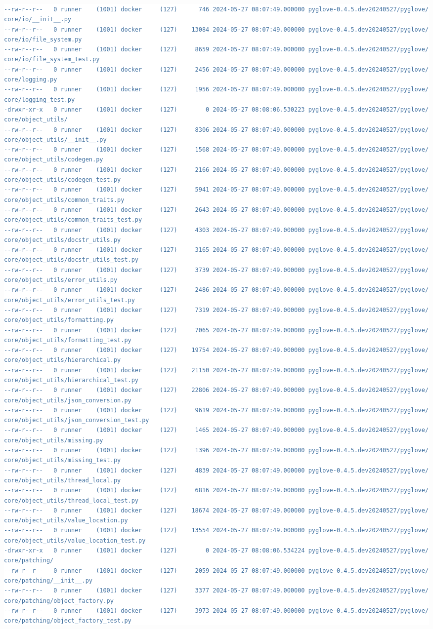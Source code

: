```diff
--rw-r--r--   0 runner    (1001) docker     (127)      746 2024-05-27 08:07:49.000000 pyglove-0.4.5.dev20240527/pyglove/core/io/__init__.py
--rw-r--r--   0 runner    (1001) docker     (127)    13084 2024-05-27 08:07:49.000000 pyglove-0.4.5.dev20240527/pyglove/core/io/file_system.py
--rw-r--r--   0 runner    (1001) docker     (127)     8659 2024-05-27 08:07:49.000000 pyglove-0.4.5.dev20240527/pyglove/core/io/file_system_test.py
--rw-r--r--   0 runner    (1001) docker     (127)     2456 2024-05-27 08:07:49.000000 pyglove-0.4.5.dev20240527/pyglove/core/logging.py
--rw-r--r--   0 runner    (1001) docker     (127)     1956 2024-05-27 08:07:49.000000 pyglove-0.4.5.dev20240527/pyglove/core/logging_test.py
-drwxr-xr-x   0 runner    (1001) docker     (127)        0 2024-05-27 08:08:06.530223 pyglove-0.4.5.dev20240527/pyglove/core/object_utils/
--rw-r--r--   0 runner    (1001) docker     (127)     8306 2024-05-27 08:07:49.000000 pyglove-0.4.5.dev20240527/pyglove/core/object_utils/__init__.py
--rw-r--r--   0 runner    (1001) docker     (127)     1568 2024-05-27 08:07:49.000000 pyglove-0.4.5.dev20240527/pyglove/core/object_utils/codegen.py
--rw-r--r--   0 runner    (1001) docker     (127)     2166 2024-05-27 08:07:49.000000 pyglove-0.4.5.dev20240527/pyglove/core/object_utils/codegen_test.py
--rw-r--r--   0 runner    (1001) docker     (127)     5941 2024-05-27 08:07:49.000000 pyglove-0.4.5.dev20240527/pyglove/core/object_utils/common_traits.py
--rw-r--r--   0 runner    (1001) docker     (127)     2643 2024-05-27 08:07:49.000000 pyglove-0.4.5.dev20240527/pyglove/core/object_utils/common_traits_test.py
--rw-r--r--   0 runner    (1001) docker     (127)     4303 2024-05-27 08:07:49.000000 pyglove-0.4.5.dev20240527/pyglove/core/object_utils/docstr_utils.py
--rw-r--r--   0 runner    (1001) docker     (127)     3165 2024-05-27 08:07:49.000000 pyglove-0.4.5.dev20240527/pyglove/core/object_utils/docstr_utils_test.py
--rw-r--r--   0 runner    (1001) docker     (127)     3739 2024-05-27 08:07:49.000000 pyglove-0.4.5.dev20240527/pyglove/core/object_utils/error_utils.py
--rw-r--r--   0 runner    (1001) docker     (127)     2486 2024-05-27 08:07:49.000000 pyglove-0.4.5.dev20240527/pyglove/core/object_utils/error_utils_test.py
--rw-r--r--   0 runner    (1001) docker     (127)     7319 2024-05-27 08:07:49.000000 pyglove-0.4.5.dev20240527/pyglove/core/object_utils/formatting.py
--rw-r--r--   0 runner    (1001) docker     (127)     7065 2024-05-27 08:07:49.000000 pyglove-0.4.5.dev20240527/pyglove/core/object_utils/formatting_test.py
--rw-r--r--   0 runner    (1001) docker     (127)    19754 2024-05-27 08:07:49.000000 pyglove-0.4.5.dev20240527/pyglove/core/object_utils/hierarchical.py
--rw-r--r--   0 runner    (1001) docker     (127)    21150 2024-05-27 08:07:49.000000 pyglove-0.4.5.dev20240527/pyglove/core/object_utils/hierarchical_test.py
--rw-r--r--   0 runner    (1001) docker     (127)    22806 2024-05-27 08:07:49.000000 pyglove-0.4.5.dev20240527/pyglove/core/object_utils/json_conversion.py
--rw-r--r--   0 runner    (1001) docker     (127)     9619 2024-05-27 08:07:49.000000 pyglove-0.4.5.dev20240527/pyglove/core/object_utils/json_conversion_test.py
--rw-r--r--   0 runner    (1001) docker     (127)     1465 2024-05-27 08:07:49.000000 pyglove-0.4.5.dev20240527/pyglove/core/object_utils/missing.py
--rw-r--r--   0 runner    (1001) docker     (127)     1396 2024-05-27 08:07:49.000000 pyglove-0.4.5.dev20240527/pyglove/core/object_utils/missing_test.py
--rw-r--r--   0 runner    (1001) docker     (127)     4839 2024-05-27 08:07:49.000000 pyglove-0.4.5.dev20240527/pyglove/core/object_utils/thread_local.py
--rw-r--r--   0 runner    (1001) docker     (127)     6816 2024-05-27 08:07:49.000000 pyglove-0.4.5.dev20240527/pyglove/core/object_utils/thread_local_test.py
--rw-r--r--   0 runner    (1001) docker     (127)    18674 2024-05-27 08:07:49.000000 pyglove-0.4.5.dev20240527/pyglove/core/object_utils/value_location.py
--rw-r--r--   0 runner    (1001) docker     (127)    13554 2024-05-27 08:07:49.000000 pyglove-0.4.5.dev20240527/pyglove/core/object_utils/value_location_test.py
-drwxr-xr-x   0 runner    (1001) docker     (127)        0 2024-05-27 08:08:06.534224 pyglove-0.4.5.dev20240527/pyglove/core/patching/
--rw-r--r--   0 runner    (1001) docker     (127)     2059 2024-05-27 08:07:49.000000 pyglove-0.4.5.dev20240527/pyglove/core/patching/__init__.py
--rw-r--r--   0 runner    (1001) docker     (127)     3377 2024-05-27 08:07:49.000000 pyglove-0.4.5.dev20240527/pyglove/core/patching/object_factory.py
--rw-r--r--   0 runner    (1001) docker     (127)     3973 2024-05-27 08:07:49.000000 pyglove-0.4.5.dev20240527/pyglove/core/patching/object_factory_test.py
```